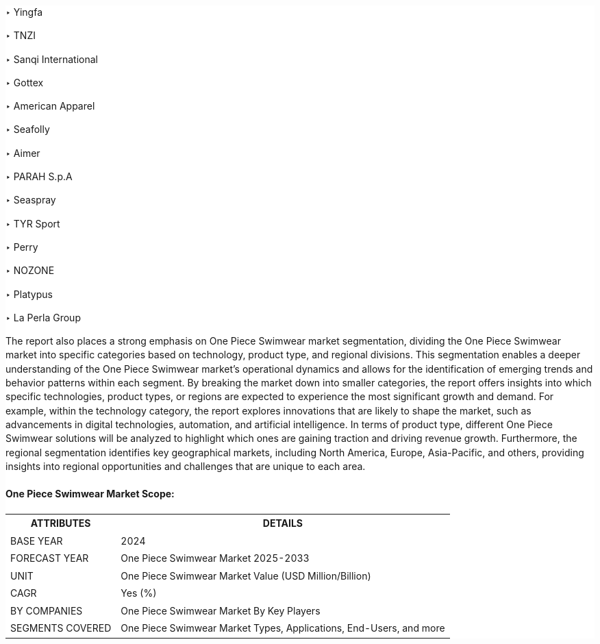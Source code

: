 ‣ Yingfa

‣ TNZI

‣ Sanqi International

‣ Gottex

‣ American Apparel

‣ Seafolly

‣ Aimer

‣ PARAH S.p.A

‣ Seaspray

‣ TYR Sport

‣ Perry

‣ NOZONE

‣ Platypus

‣ La Perla Group

The report also places a strong emphasis on One Piece Swimwear market segmentation, dividing the One Piece Swimwear market into specific categories based on technology, product type, and regional divisions. This segmentation enables a deeper understanding of the One Piece Swimwear market’s operational dynamics and allows for the identification of emerging trends and behavior patterns within each segment. By breaking the market down into smaller categories, the report offers insights into which specific technologies, product types, or regions are expected to experience the most significant growth and demand. For example, within the technology category, the report explores innovations that are likely to shape the market, such as advancements in digital technologies, automation, and artificial intelligence. In terms of product type, different One Piece Swimwear solutions will be analyzed to highlight which ones are gaining traction and driving revenue growth. Furthermore, the regional segmentation identifies key geographical markets, including North America, Europe, Asia-Pacific, and others, providing insights into regional opportunities and challenges that are unique to each area.

<h4>One Piece Swimwear Market Scope:</h4>
<table>
<tr>
<th>ATTRIBUTES</th>
<th>DETAILS</th>
</tr>
<tr>
<td>BASE YEAR</td>
<td>2024</td>
</tr>
<tr>
<td>FORECAST YEAR</td>
<td>One Piece Swimwear Market 2025-2033</td>
</tr>
<tr>
<td>UNIT</td>
<td>One Piece Swimwear Market Value (USD Million/Billion)</td>
<tr>
<td>CAGR</td>
<td>Yes (%)</td>
</tr>
</tr>
<tr>
<td>BY COMPANIES</td>
<td>One Piece Swimwear Market By Key Players</td>
</tr>
<tr>
<td>SEGMENTS COVERED</td>
<td>One Piece Swimwear Market Types, Applications, End-Users, and more</td>